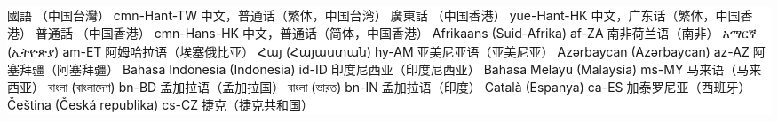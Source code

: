    <tr>
      <td>	國語 （中国台灣）	</td>
      <td>	cmn-Hant-TW	</td>
      <td>	中文，普通话（繁体，中国台湾）	</td>
   </tr>
   <tr>
      <td>	廣東話 （中国香港）	</td>
      <td>	yue-Hant-HK	</td>
      <td>	中文，广东话（繁体，中国香港）	</td>
   </tr>
   <tr>
      <td>	普通話 （中国香港）	</td>
      <td>	cmn-Hans-HK	</td>
      <td>	中文，普通话（简体，中国香港）	</td>
   </tr>
   <tr>
      <td>	Afrikaans (Suid-Afrika)	</td>
      <td>	af-ZA	</td>
      <td>	南非荷兰语（南非）	</td>
   </tr>
   <tr>
      <td>	አማርኛ (ኢትዮጵያ)	</td>
      <td>	am-ET	</td>
      <td>	阿姆哈拉语（埃塞俄比亚）	</td>
   </tr>
   <tr>
      <td>	Հայ (Հայաստան)	</td>
      <td>	hy-AM	</td>
      <td>	亚美尼亚语（亚美尼亚）	</td>
   </tr>
   <tr>
      <td>	Azərbaycan (Azərbaycan)	</td>
      <td>	az-AZ	</td>
      <td>	阿塞拜疆（阿塞拜疆）	</td>
   </tr>
   <tr>
      <td>	Bahasa Indonesia (Indonesia)	</td>
      <td>	id-ID	</td>
      <td>	印度尼西亚（印度尼西亚）	</td>
   </tr>
   <tr>
      <td>	Bahasa Melayu (Malaysia)	</td>
      <td>	ms-MY	</td>
      <td>	马来语（马来西亚）	</td>
   </tr>
   <tr>
      <td>	বাংলা (বাংলাদেশ)	</td>
      <td>	bn-BD	</td>
      <td>	孟加拉语（孟加拉国）	</td>
   </tr>
   <tr>
      <td>	বাংলা (ভারত)	</td>
      <td>	bn-IN	</td>
      <td>	孟加拉语（印度）	</td>
   </tr>
   <tr>
      <td>	Català (Espanya)	</td>
      <td>	ca-ES	</td>
      <td>	加泰罗尼亚（西班牙）	</td>
   </tr>
   <tr>
      <td>	Čeština (Česká republika)	</td>
      <td>	cs-CZ	</td>
      <td>	捷克（捷克共和国）	</td>
